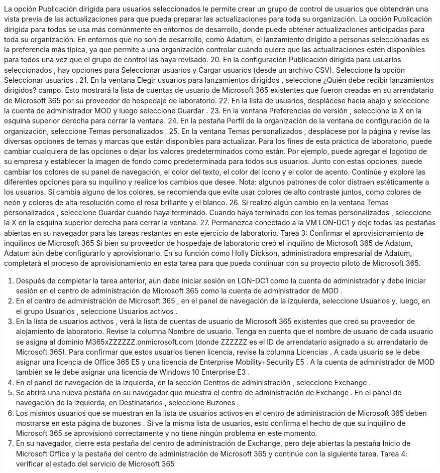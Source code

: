 La opción Publicación dirigida para usuarios seleccionados le permite crear un grupo de control de usuarios que obtendrán una vista previa de las actualizaciones para que pueda preparar las actualizaciones para toda su organización. La opción Publicación dirigida para todos se usa más comúnmente en entornos de desarrollo, donde puede obtener actualizaciones anticipadas para toda su organización. En entornos que no son de desarrollo, como Adatum, el lanzamiento dirigido a personas seleccionadas es la preferencia más típica, ya que permite a una organización controlar cuándo quiere que las actualizaciones estén disponibles para todos una vez que el grupo de control las haya revisado.
20.	En la configuración Publicación dirigida para usuarios seleccionados , hay opciones para Seleccionar usuarios y Cargar usuarios (desde un archivo CSV). Seleccione la opción Seleccionar usuarios .
21.	En la ventana Elegir usuarios para lanzamientos dirigidos , seleccione ¿Quién debe recibir lanzamientos dirigidos? campo. Esto mostrará la lista de cuentas de usuario de Microsoft 365 existentes que fueron creadas en su arrendatario de Microsoft 365 por su proveedor de hospedaje de laboratorio.
22.	En la lista de usuarios, desplácese hacia abajo y seleccione la cuenta de administrador MOD y luego seleccione Guardar .
23.	En la ventana Preferencias de versión , seleccione la X en la esquina superior derecha para cerrar la ventana.
24.	En la pestaña Perfil de la organización de la ventana de configuración de la organización, seleccione Temas personalizados .
25.	En la ventana Temas personalizados , desplácese por la página y revise las diversas opciones de temas y marcas que están disponibles para actualizar. Para los fines de esta práctica de laboratorio, puede cambiar cualquiera de las opciones o dejar los valores predeterminados como están. Por ejemplo, puede agregar el logotipo de su empresa y establecer la imagen de fondo como predeterminada para todos sus usuarios. Junto con estas opciones, puede cambiar los colores de su panel de navegación, el color del texto, el color del icono y el color de acento. Continúe y explore las diferentes opciones para su inquilino y realice los cambios que desee.
Nota: algunos patrones de color distraen estéticamente a los usuarios. Si cambia alguno de los colores, se recomienda que evite usar colores de alto contraste juntos, como colores de neón y colores de alta resolución como el rosa brillante y el blanco.
26.	Si realizó algún cambio en la ventana Temas personalizados , seleccione Guardar cuando haya terminado. Cuando haya terminado con los temas personalizados , seleccione la X en la esquina superior derecha para cerrar la ventana.
27.	Permanezca conectado a la VM LON-DC1 y deje todas las pestañas abiertas en su navegador para las tareas restantes en este ejercicio de laboratorio.
Tarea 3: Confirmar el aprovisionamiento de inquilinos de Microsoft 365
Si bien su proveedor de hospedaje de laboratorio creó el inquilino de Microsoft 365 de Adatum, Adatum aún debe configurarlo y aprovisionarlo. En su función como Holly Dickson, administradora empresarial de Adatum, completará el proceso de aprovisionamiento en esta tarea para que pueda continuar con su proyecto piloto de Microsoft 365.
1.	Después de completar la tarea anterior, aún debe iniciar sesión en LON-DC1 como la cuenta de administrador y debe iniciar sesión en el centro de administración de Microsoft 365 como la cuenta de administrador de MOD .
2.	En el centro de administración de Microsoft 365 , en el panel de navegación de la izquierda, seleccione Usuarios y, luego, en el grupo Usuarios , seleccione Usuarios activos .
3.	En la lista de usuarios activos , verá la lista de cuentas de usuario de Microsoft 365 existentes que creó su proveedor de alojamiento de laboratorio.
Revise la columna Nombre de usuario. Tenga en cuenta que el nombre de usuario de cada usuario se asigna al dominio M365xZZZZZZ.onmicrosoft.com (donde ZZZZZZ es el ID de arrendatario asignado a su arrendatario de Microsoft 365).
Para confirmar que estos usuarios tienen licencia, revise la columna Licencias . A cada usuario se le debe asignar una licencia de Office 365 E5 y una licencia de Enterprise Mobility+Security E5 . A la cuenta de administrador de MOD también se le debe asignar una licencia de Windows 10 Enterprise E3 .
4.	En el panel de navegación de la izquierda, en la sección Centros de administración , seleccione Exchange .
5.	Se abrirá una nueva pestaña en su navegador que muestra el centro de administración de Exchange . En el panel de navegación de la izquierda, en Destinatarios , seleccione Buzones .
6.	Los mismos usuarios que se muestran en la lista de usuarios activos en el centro de administración de Microsoft 365 deben mostrarse en esta página de buzones .
Si ve la misma lista de usuarios, esto confirma el hecho de que su inquilino de Microsoft 365 se aprovisionó correctamente y no tiene ningún problema en este momento.
7.	En su navegador, cierre esta pestaña del centro de administración de Exchange, pero deje abiertas la pestaña Inicio de Microsoft Office y la pestaña del centro de administración de Microsoft 365 y continúe con la siguiente tarea.
Tarea 4: verificar el estado del servicio de Microsoft 365